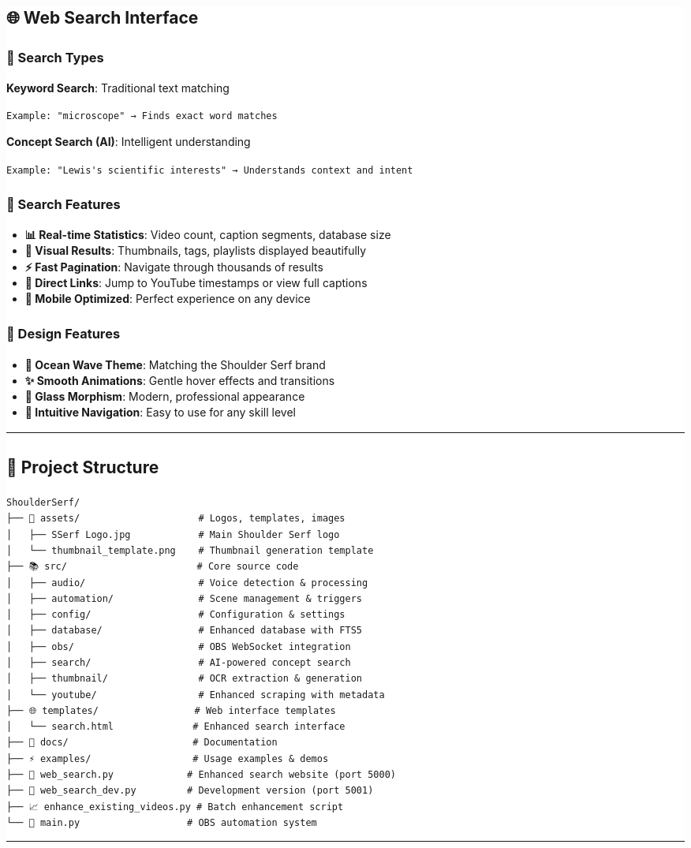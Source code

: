
## 🌐 Web Search Interface

### 🎯 Search Types

**Keyword Search**: Traditional text matching
```
Example: "microscope" → Finds exact word matches
```

**Concept Search (AI)**: Intelligent understanding
```
Example: "Lewis's scientific interests" → Understands context and intent
```

### 🔧 Search Features

- **📊 Real-time Statistics**: Video count, caption segments, database size
- **🎨 Visual Results**: Thumbnails, tags, playlists displayed beautifully
- **⚡ Fast Pagination**: Navigate through thousands of results
- **🔗 Direct Links**: Jump to YouTube timestamps or view full captions
- **📱 Mobile Optimized**: Perfect experience on any device

### 🎨 Design Features

- **🌊 Ocean Wave Theme**: Matching the Shoulder Serf brand
- **✨ Smooth Animations**: Gentle hover effects and transitions
- **💎 Glass Morphism**: Modern, professional appearance
- **🎯 Intuitive Navigation**: Easy to use for any skill level

---

## 📁 Project Structure

```
ShoulderSerf/
├── 🌊 assets/                     # Logos, templates, images
│   ├── SSerf Logo.jpg            # Main Shoulder Serf logo
│   └── thumbnail_template.png    # Thumbnail generation template
├── 📚 src/                       # Core source code
│   ├── audio/                    # Voice detection & processing
│   ├── automation/               # Scene management & triggers
│   ├── config/                   # Configuration & settings
│   ├── database/                 # Enhanced database with FTS5
│   ├── obs/                      # OBS WebSocket integration
│   ├── search/                   # AI-powered concept search
│   ├── thumbnail/                # OCR extraction & generation
│   └── youtube/                  # Enhanced scraping with metadata
├── 🌐 templates/                 # Web interface templates
│   └── search.html              # Enhanced search interface
├── 📝 docs/                      # Documentation
├── ⚡ examples/                  # Usage examples & demos
├── 🔧 web_search.py             # Enhanced search website (port 5000)
├── 🔧 web_search_dev.py         # Development version (port 5001)
├── 📈 enhance_existing_videos.py # Batch enhancement script
└── 🎯 main.py                   # OBS automation system
```

---